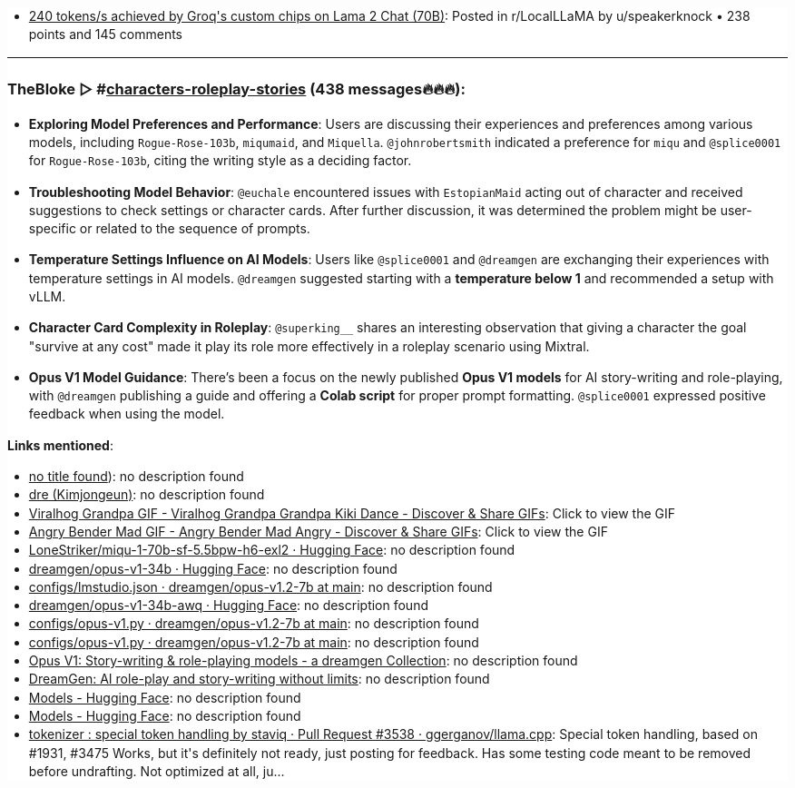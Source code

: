 - [240 tokens/s achieved by Groq's custom chips on Lama 2 Chat (70B)](https://old.reddit.com/r/LocalLLaMA/comments/1afm9af/240_tokenss_achieved_by_groqs_custom_chips_on/kog5l51/): Posted in r/LocalLLaMA by u/speakerknock • 238 points and 145 comments

  

---


### TheBloke ▷ #[characters-roleplay-stories](https://discord.com/channels/1111983596572520458/1112690728531918948/1210205654904737812) (438 messages🔥🔥🔥): 

- **Exploring Model Preferences and Performance**: Users are discussing their experiences and preferences among various models, including `Rogue-Rose-103b`, `miqumaid`, and `Miquella`. `@johnrobertsmith` indicated a preference for `miqu` and `@splice0001` for `Rogue-Rose-103b`, citing the writing style as a deciding factor.
  
- **Troubleshooting Model Behavior**: `@euchale` encountered issues with `EstopianMaid` acting out of character and received suggestions to check settings or character cards. After further discussion, it was determined the problem might be user-specific or related to the sequence of prompts.

- **Temperature Settings Influence on AI Models**: Users like `@splice0001` and `@dreamgen` are exchanging their experiences with temperature settings in AI models. `@dreamgen` suggested starting with a **temperature below 1** and recommended a setup with vLLM.

- **Character Card Complexity in Roleplay**: `@superking__` shares an interesting observation that giving a character the goal "survive at any cost" made it play its role more effectively in a roleplay scenario using Mixtral.

- **Opus V1 Model Guidance**: There’s been a focus on the newly published **Opus V1 models** for AI story-writing and role-playing, with `@dreamgen` publishing a guide and offering a **Colab script** for proper prompt formatting. `@splice0001` expressed positive feedback when using the model.

**Links mentioned**:

- [no title found](http://example.com)): no description found
- [dre (Kimjongeun)](https://huggingface.co/dre): no description found
- [Viralhog Grandpa GIF - Viralhog Grandpa Grandpa Kiki Dance - Discover &amp; Share GIFs](https://tenor.com/view/viralhog-grandpa-grandpa-kiki-dance-kiki-dance-dance-party-gif-12380914): Click to view the GIF
- [Angry Bender Mad GIF - Angry Bender Mad Angry - Discover &amp; Share GIFs](https://tenor.com/view/angry-bender-mad-angry-pissed-off-fist-gif-16261502): Click to view the GIF
- [LoneStriker/miqu-1-70b-sf-5.5bpw-h6-exl2 · Hugging Face](https://huggingface.co/LoneStriker/miqu-1-70b-sf-5.5bpw-h6-exl2?text=My+name+is+Merve+and+my+favorite): no description found
- [dreamgen/opus-v1-34b · Hugging Face](https://huggingface.co/dreamgen/opus-v1-34b): no description found
- [configs/lmstudio.json · dreamgen/opus-v1.2-7b at main](https://huggingface.co/dreamgen/opus-v1.2-7b/blob/main/configs/lmstudio.json): no description found
- [dreamgen/opus-v1-34b-awq · Hugging Face](https://huggingface.co/dreamgen/opus-v1-34b-awq): no description found
- [configs/opus-v1.py · dreamgen/opus-v1.2-7b at main](https://huggingface.co/dreamgen/opus-v1.2-7b/blob/main/configs/opus-v1.py): no description found
- [configs/opus-v1.py · dreamgen/opus-v1.2-7b at main](https://huggingface.co/dreamgen/opus-v1.2-7b/blob/main/configs/opus-v1.py#L163): no description found
- [Opus V1: Story-writing &amp; role-playing models - a dreamgen Collection](https://huggingface.co/collections/dreamgen/opus-v1-story-writing-and-role-playing-models-65d092a6f8ab7fc669111b31): no description found
- [DreamGen: AI role-play and story-writing without limits](https://dub.sh/opus-v1-guide): no description found
- [Models - Hugging Face](https://huggingface.co/models?search=LoneStriker/opus-v): no description found
- [Models - Hugging Face](https://huggingface.co/models?search=LoneStriker/opus-v1>): no description found
- [tokenizer : special token handling by staviq · Pull Request #3538 · ggerganov/llama.cpp](https://github.com/ggerganov/llama.cpp/pull/3538): Special token handling, based on #1931, #3475 Works, but it&#39;s definitely not ready, just posting for feedback. Has some testing code meant to be removed before undrafting. Not optimized at all, ju...